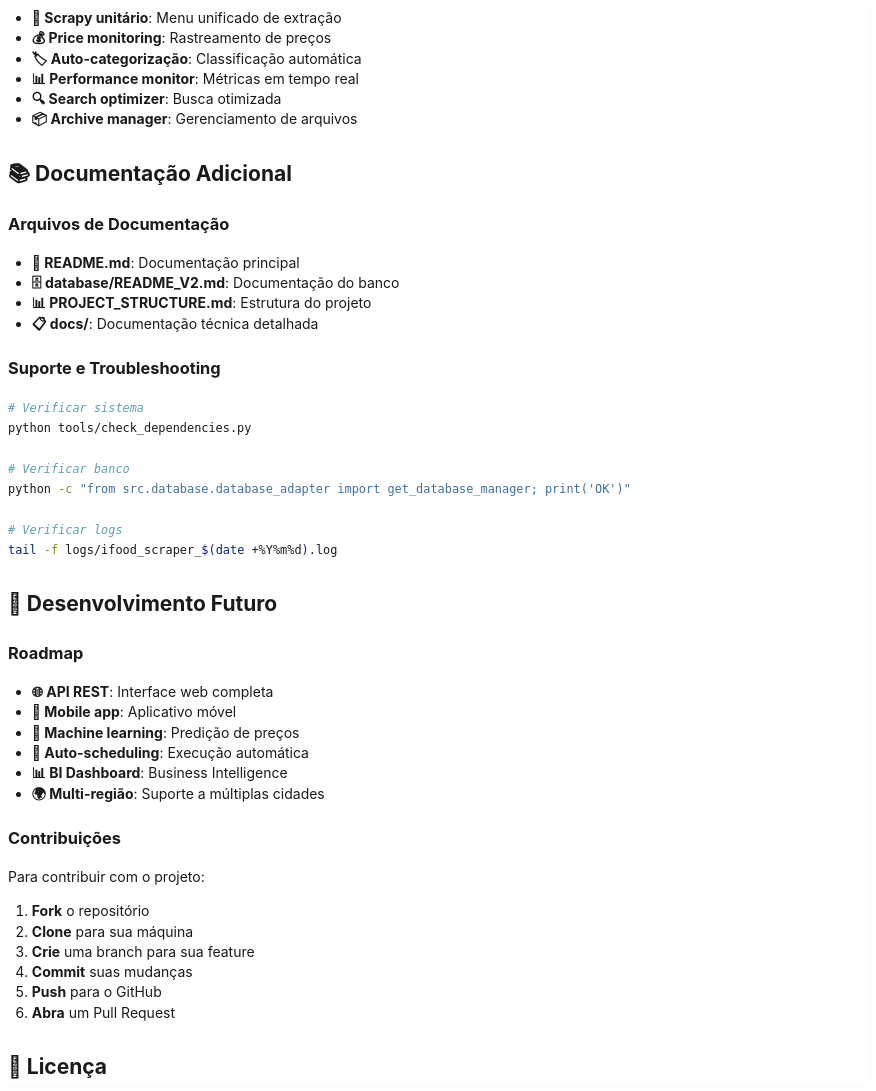 - **🔧 Scrapy unitário**: Menu unificado de extração
- **💰 Price monitoring**: Rastreamento de preços
- **🏷️ Auto-categorização**: Classificação automática
- **📊 Performance monitor**: Métricas em tempo real
- **🔍 Search optimizer**: Busca otimizada
- **📦 Archive manager**: Gerenciamento de arquivos

## 📚 Documentação Adicional

### **Arquivos de Documentação**

- **📖 README.md**: Documentação principal
- **🗄️ database/README_V2.md**: Documentação do banco
- **📊 PROJECT_STRUCTURE.md**: Estrutura do projeto
- **📋 docs/**: Documentação técnica detalhada

### **Suporte e Troubleshooting**

```bash
# Verificar sistema
python tools/check_dependencies.py

# Verificar banco
python -c "from src.database.database_adapter import get_database_manager; print('OK')"

# Verificar logs
tail -f logs/ifood_scraper_$(date +%Y%m%d).log
```

## 🔮 Desenvolvimento Futuro

### **Roadmap**

- **🌐 API REST**: Interface web completa
- **📱 Mobile app**: Aplicativo móvel
- **🤖 Machine learning**: Predição de preços
- **🔄 Auto-scheduling**: Execução automática
- **📊 BI Dashboard**: Business Intelligence
- **🌍 Multi-região**: Suporte a múltiplas cidades

### **Contribuições**

Para contribuir com o projeto:

1. **Fork** o repositório
2. **Clone** para sua máquina
3. **Crie** uma branch para sua feature
4. **Commit** suas mudanças
5. **Push** para o GitHub
6. **Abra** um Pull Request

## 📄 Licença
